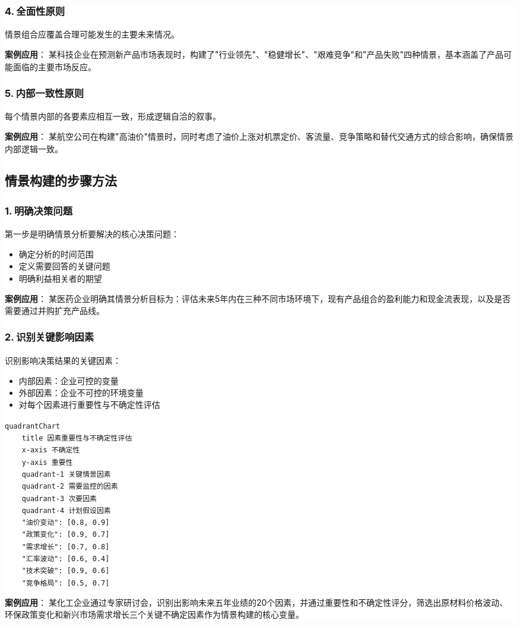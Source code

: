 ### 4. 全面性原则

情景组合应覆盖合理可能发生的主要未来情况。

**案例应用**：
某科技企业在预测新产品市场表现时，构建了"行业领先"、"稳健增长"、"艰难竞争"和"产品失败"四种情景，基本涵盖了产品可能面临的主要市场反应。

### 5. 内部一致性原则

每个情景内部的各要素应相互一致，形成逻辑自洽的叙事。

**案例应用**：
某航空公司在构建"高油价"情景时，同时考虑了油价上涨对机票定价、客流量、竞争策略和替代交通方式的综合影响，确保情景内部逻辑一致。

## 情景构建的步骤方法

### 1. 明确决策问题

第一步是明确情景分析要解决的核心决策问题：

- 确定分析的时间范围
- 定义需要回答的关键问题
- 明确利益相关者的期望

**案例应用**：
某医药企业明确其情景分析目标为：评估未来5年内在三种不同市场环境下，现有产品组合的盈利能力和现金流表现，以及是否需要通过并购扩充产品线。

### 2. 识别关键影响因素

识别影响决策结果的关键因素：

- 内部因素：企业可控的变量
- 外部因素：企业不可控的环境变量
- 对每个因素进行重要性与不确定性评估

```mermaid
quadrantChart
    title 因素重要性与不确定性评估
    x-axis 不确定性
    y-axis 重要性
    quadrant-1 关键情景因素
    quadrant-2 需要监控的因素
    quadrant-3 次要因素
    quadrant-4 计划假设因素
    "油价变动": [0.8, 0.9]
    "政策变化": [0.9, 0.7]
    "需求增长": [0.7, 0.8]
    "汇率波动": [0.6, 0.4]
    "技术突破": [0.9, 0.6]
    "竞争格局": [0.5, 0.7]
```

**案例应用**：
某化工企业通过专家研讨会，识别出影响未来五年业绩的20个因素，并通过重要性和不确定性评分，筛选出原材料价格波动、环保政策变化和新兴市场需求增长三个关键不确定因素作为情景构建的核心变量。
